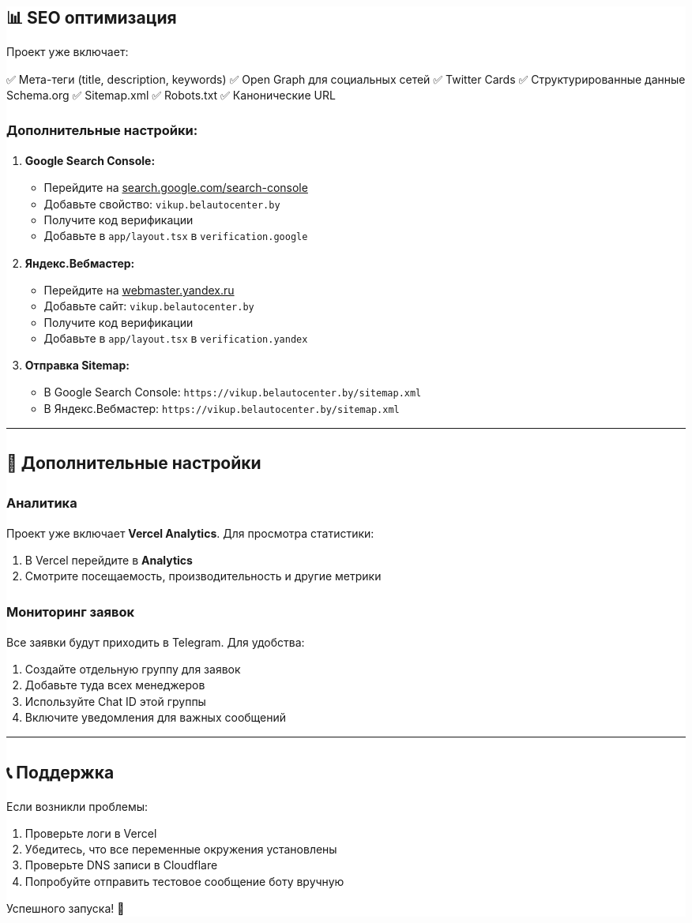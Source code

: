 ## 📊 SEO оптимизация

Проект уже включает:

✅ Мета-теги (title, description, keywords)
✅ Open Graph для социальных сетей
✅ Twitter Cards
✅ Структурированные данные Schema.org
✅ Sitemap.xml
✅ Robots.txt
✅ Канонические URL

### Дополнительные настройки:

1. **Google Search Console:**
   - Перейдите на [search.google.com/search-console](https://search.google.com/search-console)
   - Добавьте свойство: `vikup.belautocenter.by`
   - Получите код верификации
   - Добавьте в `app/layout.tsx` в `verification.google`

2. **Яндекс.Вебмастер:**
   - Перейдите на [webmaster.yandex.ru](https://webmaster.yandex.ru)
   - Добавьте сайт: `vikup.belautocenter.by`
   - Получите код верификации
   - Добавьте в `app/layout.tsx` в `verification.yandex`

3. **Отправка Sitemap:**
   - В Google Search Console: `https://vikup.belautocenter.by/sitemap.xml`
   - В Яндекс.Вебмастер: `https://vikup.belautocenter.by/sitemap.xml`

---

## 🔧 Дополнительные настройки

### Аналитика

Проект уже включает **Vercel Analytics**. Для просмотра статистики:

1. В Vercel перейдите в **Analytics**
2. Смотрите посещаемость, производительность и другие метрики

### Мониторинг заявок

Все заявки будут приходить в Telegram. Для удобства:

1. Создайте отдельную группу для заявок
2. Добавьте туда всех менеджеров
3. Используйте Chat ID этой группы
4. Включите уведомления для важных сообщений

---

## 📞 Поддержка

Если возникли проблемы:

1. Проверьте логи в Vercel
2. Убедитесь, что все переменные окружения установлены
3. Проверьте DNS записи в Cloudflare
4. Попробуйте отправить тестовое сообщение боту вручную

Успешного запуска! 🚀
